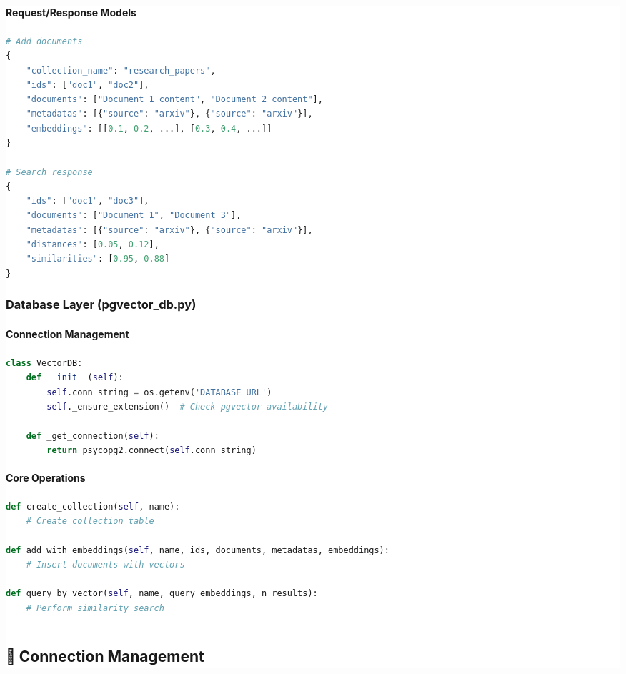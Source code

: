 #### Request/Response Models

```python
# Add documents
{
    "collection_name": "research_papers",
    "ids": ["doc1", "doc2"],
    "documents": ["Document 1 content", "Document 2 content"],
    "metadatas": [{"source": "arxiv"}, {"source": "arxiv"}],
    "embeddings": [[0.1, 0.2, ...], [0.3, 0.4, ...]]
}

# Search response
{
    "ids": ["doc1", "doc3"],
    "documents": ["Document 1", "Document 3"],
    "metadatas": [{"source": "arxiv"}, {"source": "arxiv"}],
    "distances": [0.05, 0.12],
    "similarities": [0.95, 0.88]
}
```

### Database Layer (pgvector_db.py)

#### Connection Management

```python
class VectorDB:
    def __init__(self):
        self.conn_string = os.getenv('DATABASE_URL')
        self._ensure_extension()  # Check pgvector availability
    
    def _get_connection(self):
        return psycopg2.connect(self.conn_string)
```

#### Core Operations

```python
def create_collection(self, name):
    # Create collection table
    
def add_with_embeddings(self, name, ids, documents, metadatas, embeddings):
    # Insert documents with vectors
    
def query_by_vector(self, name, query_embeddings, n_results):
    # Perform similarity search
```

---

## 🔌 Connection Management
